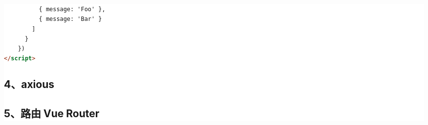 ```html
          { message: 'Foo' },
          { message: 'Bar' }
        ]
      }
    })
</script>
```







## 4、axious





## 5、路由 Vue Router









































